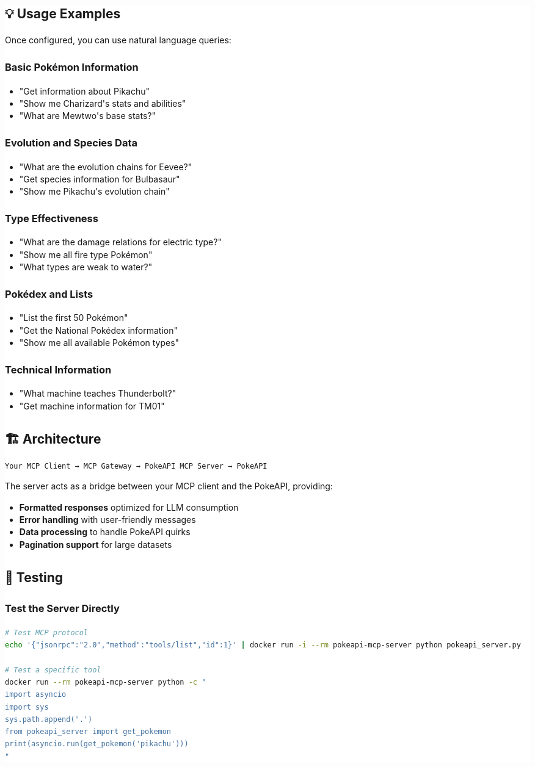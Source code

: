 ## 💡 Usage Examples

Once configured, you can use natural language queries:

### Basic Pokémon Information
- "Get information about Pikachu"
- "Show me Charizard's stats and abilities"
- "What are Mewtwo's base stats?"

### Evolution and Species Data
- "What are the evolution chains for Eevee?"
- "Get species information for Bulbasaur"
- "Show me Pikachu's evolution chain"

### Type Effectiveness
- "What are the damage relations for electric type?"
- "Show me all fire type Pokémon"
- "What types are weak to water?"

### Pokédex and Lists
- "List the first 50 Pokémon"
- "Get the National Pokédex information"
- "Show me all available Pokémon types"

### Technical Information
- "What machine teaches Thunderbolt?"
- "Get machine information for TM01"

## 🏗️ Architecture

```
Your MCP Client → MCP Gateway → PokeAPI MCP Server → PokeAPI
```

The server acts as a bridge between your MCP client and the PokeAPI, providing:
- **Formatted responses** optimized for LLM consumption
- **Error handling** with user-friendly messages
- **Data processing** to handle PokeAPI quirks
- **Pagination support** for large datasets

## 🧪 Testing

### Test the Server Directly
```bash
# Test MCP protocol
echo '{"jsonrpc":"2.0","method":"tools/list","id":1}' | docker run -i --rm pokeapi-mcp-server python pokeapi_server.py

# Test a specific tool
docker run --rm pokeapi-mcp-server python -c "
import asyncio
import sys
sys.path.append('.')
from pokeapi_server import get_pokemon
print(asyncio.run(get_pokemon('pikachu')))
"
```

